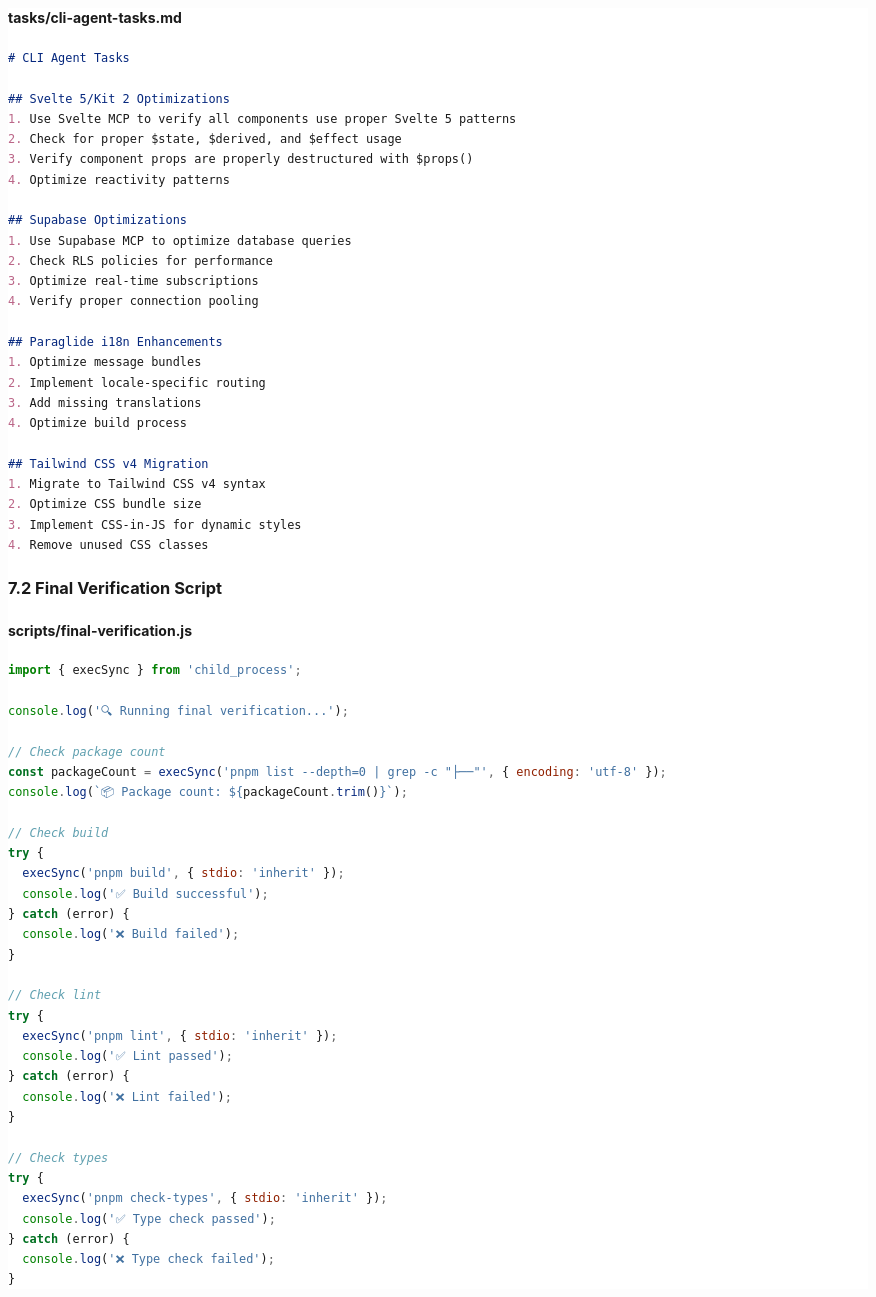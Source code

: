 #### tasks/cli-agent-tasks.md
```markdown
# CLI Agent Tasks

## Svelte 5/Kit 2 Optimizations
1. Use Svelte MCP to verify all components use proper Svelte 5 patterns
2. Check for proper $state, $derived, and $effect usage
3. Verify component props are properly destructured with $props()
4. Optimize reactivity patterns

## Supabase Optimizations
1. Use Supabase MCP to optimize database queries
2. Check RLS policies for performance
3. Optimize real-time subscriptions
4. Verify proper connection pooling

## Paraglide i18n Enhancements
1. Optimize message bundles
2. Implement locale-specific routing
3. Add missing translations
4. Optimize build process

## Tailwind CSS v4 Migration
1. Migrate to Tailwind CSS v4 syntax
2. Optimize CSS bundle size
3. Implement CSS-in-JS for dynamic styles
4. Remove unused CSS classes
```

### 7.2 Final Verification Script

#### scripts/final-verification.js
```javascript
import { execSync } from 'child_process';

console.log('🔍 Running final verification...');

// Check package count
const packageCount = execSync('pnpm list --depth=0 | grep -c "├──"', { encoding: 'utf-8' });
console.log(`📦 Package count: ${packageCount.trim()}`);

// Check build
try {
  execSync('pnpm build', { stdio: 'inherit' });
  console.log('✅ Build successful');
} catch (error) {
  console.log('❌ Build failed');
}

// Check lint
try {
  execSync('pnpm lint', { stdio: 'inherit' });
  console.log('✅ Lint passed');
} catch (error) {
  console.log('❌ Lint failed');
}

// Check types
try {
  execSync('pnpm check-types', { stdio: 'inherit' });
  console.log('✅ Type check passed');
} catch (error) {
  console.log('❌ Type check failed');
}
```